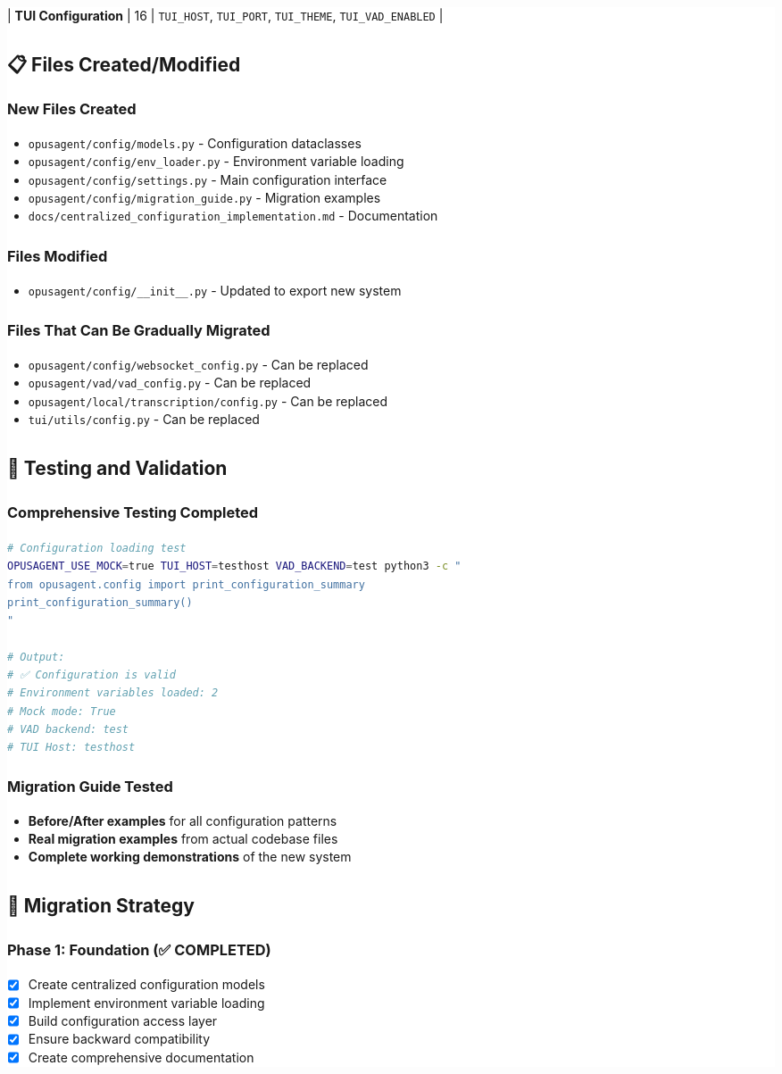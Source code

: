 | **TUI Configuration** | 16 | `TUI_HOST`, `TUI_PORT`, `TUI_THEME`, `TUI_VAD_ENABLED` |

## 📋 Files Created/Modified

### New Files Created
- `opusagent/config/models.py` - Configuration dataclasses
- `opusagent/config/env_loader.py` - Environment variable loading
- `opusagent/config/settings.py` - Main configuration interface
- `opusagent/config/migration_guide.py` - Migration examples
- `docs/centralized_configuration_implementation.md` - Documentation

### Files Modified
- `opusagent/config/__init__.py` - Updated to export new system

### Files That Can Be Gradually Migrated
- `opusagent/config/websocket_config.py` - Can be replaced
- `opusagent/vad/vad_config.py` - Can be replaced
- `opusagent/local/transcription/config.py` - Can be replaced
- `tui/utils/config.py` - Can be replaced

## 🧪 Testing and Validation

### Comprehensive Testing Completed
```bash
# Configuration loading test
OPUSAGENT_USE_MOCK=true TUI_HOST=testhost VAD_BACKEND=test python3 -c "
from opusagent.config import print_configuration_summary
print_configuration_summary()
"

# Output:
# ✅ Configuration is valid
# Environment variables loaded: 2
# Mock mode: True
# VAD backend: test
# TUI Host: testhost
```

### Migration Guide Tested
- **Before/After examples** for all configuration patterns
- **Real migration examples** from actual codebase files
- **Complete working demonstrations** of the new system

## 🔄 Migration Strategy

### Phase 1: Foundation (✅ COMPLETED)
- [x] Create centralized configuration models
- [x] Implement environment variable loading
- [x] Build configuration access layer
- [x] Ensure backward compatibility
- [x] Create comprehensive documentation
